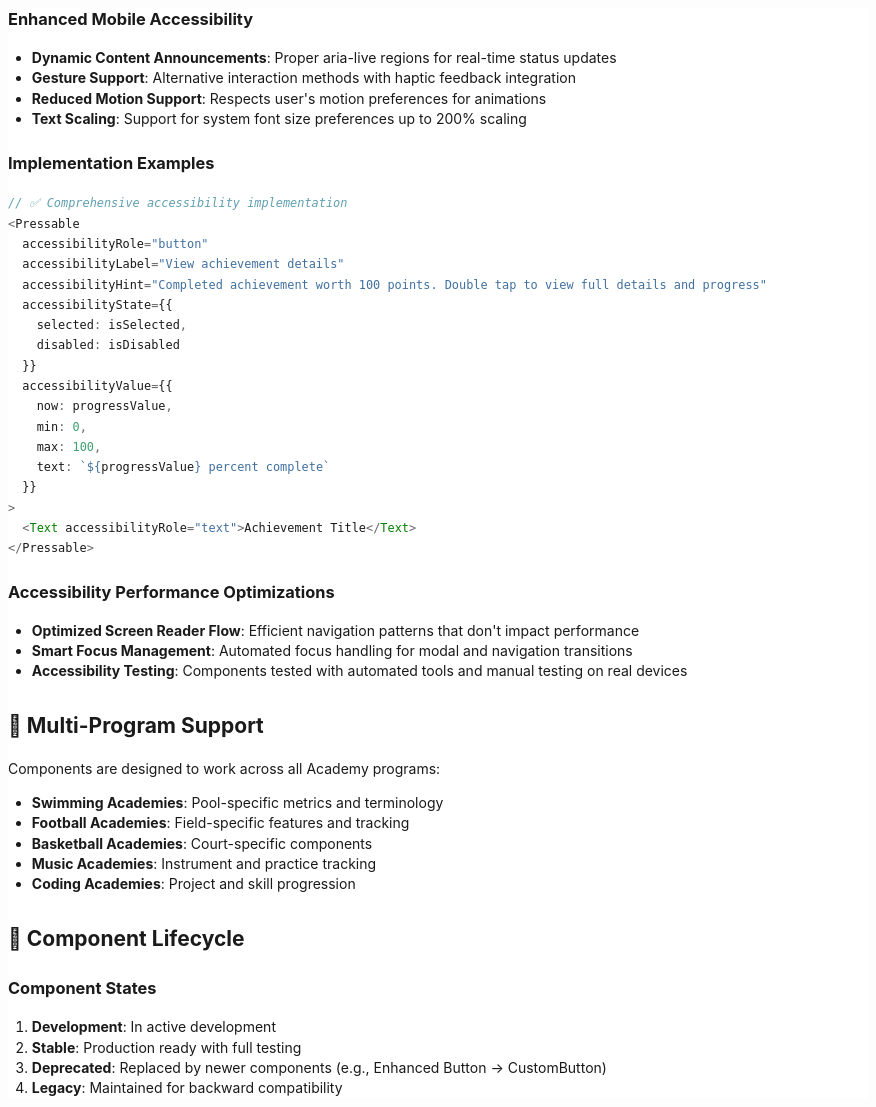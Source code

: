 ### Enhanced Mobile Accessibility
- **Dynamic Content Announcements**: Proper aria-live regions for real-time status updates
- **Gesture Support**: Alternative interaction methods with haptic feedback integration
- **Reduced Motion Support**: Respects user's motion preferences for animations
- **Text Scaling**: Support for system font size preferences up to 200% scaling

### Implementation Examples
```typescript
// ✅ Comprehensive accessibility implementation
<Pressable
  accessibilityRole="button"
  accessibilityLabel="View achievement details"
  accessibilityHint="Completed achievement worth 100 points. Double tap to view full details and progress"
  accessibilityState={{ 
    selected: isSelected,
    disabled: isDisabled 
  }}
  accessibilityValue={{
    now: progressValue,
    min: 0,
    max: 100,
    text: `${progressValue} percent complete`
  }}
>
  <Text accessibilityRole="text">Achievement Title</Text>
</Pressable>
```

### Accessibility Performance Optimizations
- **Optimized Screen Reader Flow**: Efficient navigation patterns that don't impact performance
- **Smart Focus Management**: Automated focus handling for modal and navigation transitions
- **Accessibility Testing**: Components tested with automated tools and manual testing on real devices

## 📱 Multi-Program Support

Components are designed to work across all Academy programs:

- **Swimming Academies**: Pool-specific metrics and terminology
- **Football Academies**: Field-specific features and tracking
- **Basketball Academies**: Court-specific components
- **Music Academies**: Instrument and practice tracking
- **Coding Academies**: Project and skill progression

## 🔄 Component Lifecycle

### Component States

1. **Development**: In active development
2. **Stable**: Production ready with full testing
3. **Deprecated**: Replaced by newer components (e.g., Enhanced Button → CustomButton)
4. **Legacy**: Maintained for backward compatibility
